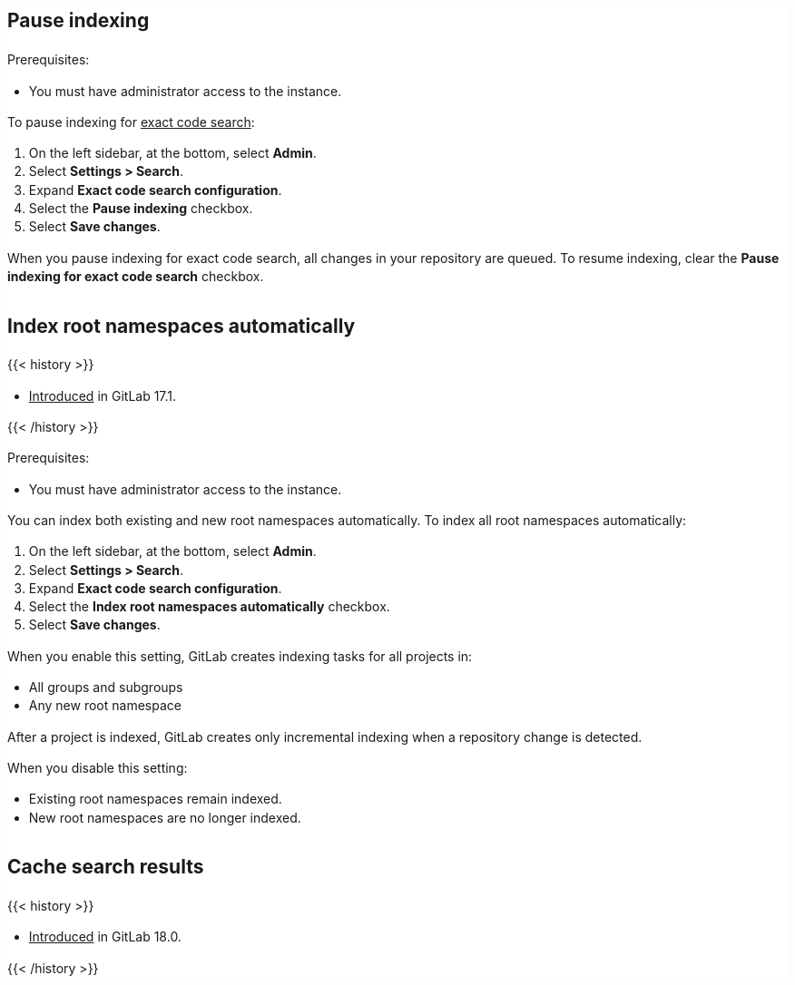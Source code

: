 ## Pause indexing

Prerequisites:

- You must have administrator access to the instance.

To pause indexing for [exact code search](../../user/search/exact_code_search.md):

1. On the left sidebar, at the bottom, select **Admin**.
1. Select **Settings > Search**.
1. Expand **Exact code search configuration**.
1. Select the **Pause indexing** checkbox.
1. Select **Save changes**.

When you pause indexing for exact code search, all changes in your repository are queued.
To resume indexing, clear the **Pause indexing for exact code search** checkbox.

## Index root namespaces automatically

{{< history >}}

- [Introduced](https://gitlab.com/gitlab-org/gitlab/-/issues/455533) in GitLab 17.1.

{{< /history >}}

Prerequisites:

- You must have administrator access to the instance.

You can index both existing and new root namespaces automatically.
To index all root namespaces automatically:

1. On the left sidebar, at the bottom, select **Admin**.
1. Select **Settings > Search**.
1. Expand **Exact code search configuration**.
1. Select the **Index root namespaces automatically** checkbox.
1. Select **Save changes**.

When you enable this setting, GitLab creates indexing tasks for all projects in:

- All groups and subgroups
- Any new root namespace

After a project is indexed, GitLab creates only incremental indexing when a repository change is detected.

When you disable this setting:

- Existing root namespaces remain indexed.
- New root namespaces are no longer indexed.

## Cache search results

{{< history >}}

- [Introduced](https://gitlab.com/gitlab-org/gitlab/-/issues/523213) in GitLab 18.0.

{{< /history >}}
